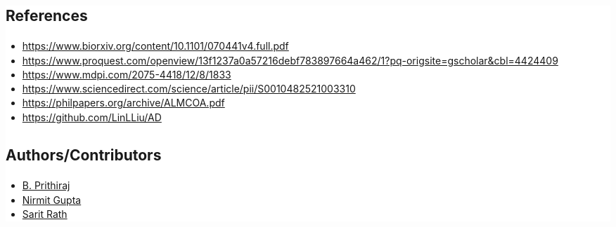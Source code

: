 
## References

- https://www.biorxiv.org/content/10.1101/070441v4.full.pdf
- https://www.proquest.com/openview/13f1237a0a57216debf783897664a462/1?pq-origsite=gscholar&cbl=4424409
- https://www.mdpi.com/2075-4418/12/8/1833
- https://www.sciencedirect.com/science/article/pii/S0010482521003310
- https://philpapers.org/archive/ALMCOA.pdf
- https://github.com/LinLLiu/AD


## Authors/Contributors

- [B. Prithiraj](https://github.com/bprithiraj)
- [Nirmit Gupta](https://github.com/Nirmit1910)
- [Sarit Rath](https://github.com/SARIT42)

